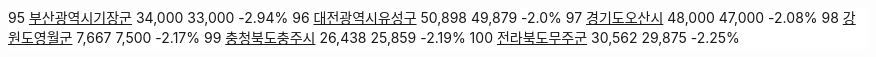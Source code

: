   <tr class="item">
    <td>95</td>
    <td><a href="/apt/부산광역시기장군">부산광역시기장군</a></td>
    <td>34,000</td>
    <td>33,000</td>
    <td>-2.94%</td>
  </tr>

  <tr class="item">
    <td>96</td>
    <td><a href="/apt/대전광역시유성구">대전광역시유성구</a></td>
    <td>50,898</td>
    <td>49,879</td>
    <td>-2.0%</td>
  </tr>

  <tr class="item">
    <td>97</td>
    <td><a href="/apt/경기도오산시">경기도오산시</a></td>
    <td>48,000</td>
    <td>47,000</td>
    <td>-2.08%</td>
  </tr>

  <tr class="item">
    <td>98</td>
    <td><a href="/apt/강원도영월군">강원도영월군</a></td>
    <td>7,667</td>
    <td>7,500</td>
    <td>-2.17%</td>
  </tr>

  <tr class="item">
    <td>99</td>
    <td><a href="/apt/충청북도충주시">충청북도충주시</a></td>
    <td>26,438</td>
    <td>25,859</td>
    <td>-2.19%</td>
  </tr>

  <tr class="item">
    <td>100</td>
    <td><a href="/apt/전라북도무주군">전라북도무주군</a></td>
    <td>30,562</td>
    <td>29,875</td>
    <td>-2.25%</td>
  </tr>

  <tr>
    <td colspan="5">
      <script async src="https://pagead2.googlesyndication.com/pagead/js/adsbygoogle.js?client=ca-pub-3485438051770037"
          crossorigin="anonymous"></script>
      <ins class="adsbygoogle"
          style="display:block; text-align:center;"
          data-ad-layout="in-article"
          data-ad-format="fluid"
          data-ad-client="ca-pub-3485438051770037"
          data-ad-slot="2046582130"></ins>
      <script>
          (adsbygoogle = window.adsbygoogle || []).push({});
      </script>
    </td>
  </tr>            
            